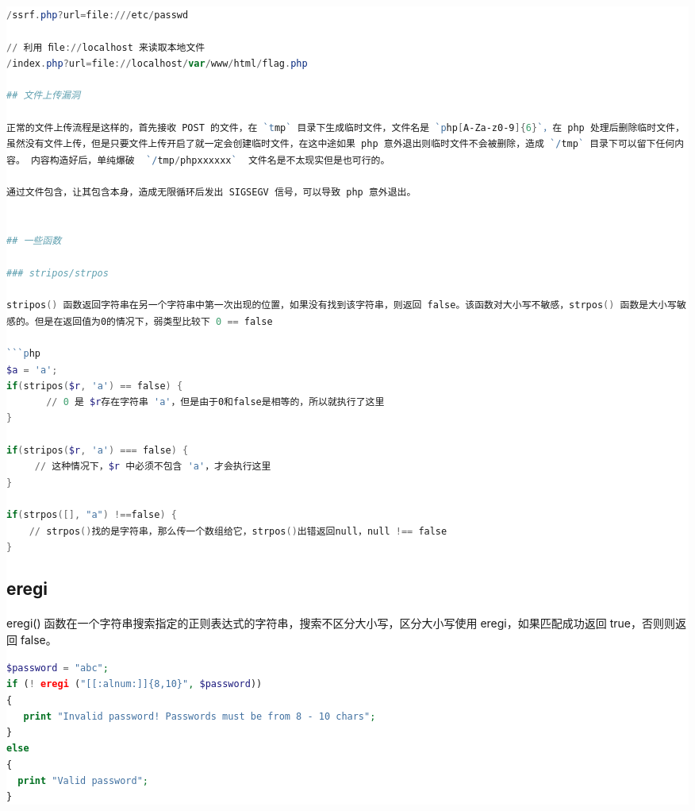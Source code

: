 ~~~powershell
/ssrf.php?url=file:///etc/passwd

// 利用 ﬁle://localhost 来读取本地文件
/index.php?url=file://localhost/var/www/html/flag.php

## 文件上传漏洞
 
正常的文件上传流程是这样的，首先接收 POST 的文件，在 `tmp` 目录下生成临时文件，文件名是 `php[A-Za-z0-9]{6}`，在 php 处理后删除临时文件，虽然没有文件上传，但是只要文件上传开启了就一定会创建临时文件，在这中途如果 php 意外退出则临时文件不会被删除，造成 `/tmp` 目录下可以留下任何内容。 内容构造好后，单纯爆破  `/tmp/phpxxxxxx`  文件名是不太现实但是也可行的。
 
通过文件包含，让其包含本身，造成无限循环后发出 SIGSEGV 信号，可以导致 php 意外退出。


## 一些函数

### stripos/strpos

stripos() 函数返回字符串在另一个字符串中第一次出现的位置，如果没有找到该字符串，则返回 false。该函数对大小写不敏感，strpos() 函数是大小写敏感的。但是在返回值为0的情况下，弱类型比较下 0 == false

```php
$a = 'a';
if(stripos($r, 'a') == false) {
       // 0 是 $r存在字符串 'a'，但是由于0和false是相等的，所以就执行了这里
}

if(stripos($r, 'a') === false) {
     // 这种情况下，$r 中必须不包含 'a'，才会执行这里
}

if(strpos([], "a") !==false) {
    // strpos()找的是字符串，那么传一个数组给它，strpos()出错返回null，null !== false
}
~~~

## eregi

eregi() 函数在一个字符串搜索指定的正则表达式的字符串，搜索不区分大小写，区分大小写使用 eregi，如果匹配成功返回 true，否则则返回 false。

```php
$password = "abc";
if (! eregi ("[[:alnum:]]{8,10}", $password))
{
   print "Invalid password! Passwords must be from 8 - 10 chars";
}
else
{
  print "Valid password";
}
```
